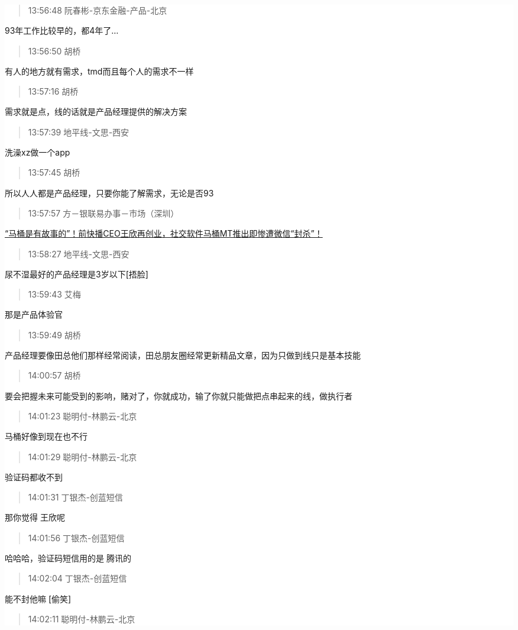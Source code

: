 > 13:56:48  阮春彬-京东金融-产品-北京  
   
93年工作比较早的，都4年了…  
   
> 13:56:50  胡桥  
   
有人的地方就有需求，tmd而且每个人的需求不一样  
   
> 13:57:16  胡桥  
   
需求就是点，线的话就是产品经理提供的解决方案  
   
> 13:57:39  地平线-文思-西安  
   
洗澡xz做一个app  
   
> 13:57:45  胡桥  
   
所以人人都是产品经理，只要你能了解需求，无论是否93  
   
> 13:57:57  方－银联易办事－市场（深圳）  
   
[“马桶是有故事的”！前快播CEO王欣再创业，社交软件马桶MT推出即惨遭微信“封杀”！
](http://mp.weixin.qq.com/s?__biz=MzU5ODU1Mjg5Nw==&amp;amp;amp;mid=2247501452&amp;amp;amp;idx=1&amp;amp;amp;sn=7e3a6989accdb8d348a7161ef505b869&amp;amp;amp;chksm=fe40fea2c93777b45b1ae68670937da47ddb482e4ac0b4211e33f22fcccc56969a8d82114eb3&amp;amp;amp;mpshare=1&amp;amp;amp;scene=1&amp;amp;amp;srcid=#rd)  
   
> 13:58:27  地平线-文思-西安  
   
尿不湿最好的产品经理是3岁以下[捂脸]  
   
> 13:59:43  艾梅  
   
那是产品体验官  
   
> 13:59:49  胡桥  
   
产品经理要像田总他们那样经常阅读，田总朋友圈经常更新精品文章，因为只做到线只是基本技能  
   
> 14:00:57  胡桥  
   
要会把握未来可能受到的影响，赌对了，你就成功，输了你就只能做把点串起来的线，做执行者  
   
> 14:01:23  聪明付-林鹏云-北京  
   
马桶好像到现在也不行  
   
> 14:01:29  聪明付-林鹏云-北京  
   
验证码都收不到  
   
> 14:01:31  丁银杰-创蓝短信  
   
那你觉得 王欣呢  
   
> 14:01:56  丁银杰-创蓝短信  
   
哈哈哈，验证码短信用的是 腾讯的  
   
> 14:02:04  丁银杰-创蓝短信  
   
能不封他嘛 [偷笑]  
   
> 14:02:11  聪明付-林鹏云-北京  
   